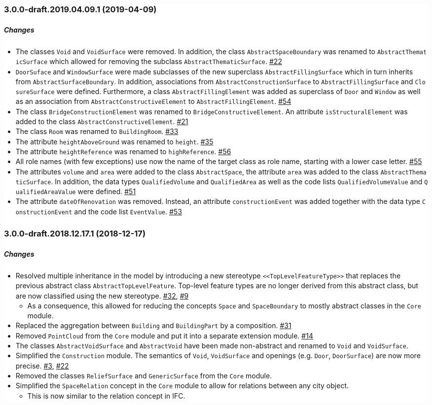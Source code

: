 
### 3.0.0-draft.2019.04.09.1 (2019-04-09)

##### Changes

* The classes `Void` and `VoidSurface` were removed. In addition, the class `AbstractSpaceBoundary` was renamed to `AbstractThematicSurface` which allowed for removing the subclass `AbstractThematicSurface`. [#22](https://github.com/opengeospatial/CityGML-3.0CM/issues/22)
* `DoorSuface` and `WindowSurface` were made subclasses of the new superclass `AbstractFillingSurface` which in turn inherits from `AbstractSurfaceBoundary`. In addition, associations from `AbstractConstructionSurface` to `AbstractFillingSurface` and `ClosureSurface` were defined. Furthermore, a class `AbstractFillingElement` was added as superclass of `Door` and `Window` as well as an association from `AbstractConstructiveElement` to `AbstractFillingElement`. [#54](https://github.com/opengeospatial/CityGML-3.0CM/issues/54)
* The class `BridgeConstructionElement` was renamed to `BridgeConstructiveElement`. An attribute `isStructuralElement` was added to the class `AbstractConstructiveElement`. [#21](https://github.com/opengeospatial/CityGML-3.0CM/issues/21)
* The class `Room` was renamed to `BuildingRoom`. [#33](https://github.com/opengeospatial/CityGML-3.0CM/issues/33)
* The attribute `heightAboveGround` was renamed to `height`. [#35](https://github.com/opengeospatial/CityGML-3.0CM/issues/35)
* The attribute `heightReference` was renamed to `highReference`. [#56](https://github.com/opengeospatial/CityGML-3.0CM/issues/56)
* All role names (with few exceptions) use now the name of the target class as role name, starting with a lower case letter. [#55](https://github.com/opengeospatial/CityGML-3.0CM/issues/55)
* The attributes `volume` and `area` were added to the class `AbstractSpace`, the attribute `area` was added to the class `AbstractThematicSurface`. In addition, the data types `QualifiedVolume` and `QualifiedArea` as well as the code lists `QualifiedVolumeValue` and `QualifiedAreaValue` were defined. [#51](https://github.com/opengeospatial/CityGML-3.0CM/issues/51)
* The attribute `dateOfRenovation` was removed. Instead, an attribute `constructionEvent` was added together with the data type `ConstructionEvent` and the code list `EventValue`. [#53](https://github.com/opengeospatial/CityGML-3.0CM/issues/53)


### 3.0.0-draft.2018.12.17.1 (2018-12-17)

##### Changes
* Resolved multiple inheritance in the model by introducing a new stereotype `<<TopLevelFeatureType>>` that replaces the
previous abstract class `AbstractTopLevelFeature`. Top-level feature types are no longer derived from this abstract class,
but are now classified using the new stereotype.
[#32](https://github.com/opengeospatial/CityGML-3.0CM/issues/32), [#9](https://github.com/opengeospatial/CityGML-3.0CM/issues/9)
  * As a consequence, this allowed for reducing the concepts `Space` and `SpaceBoundary` to mostly abstract classes in the
  `Core` module.
* Replaced the aggregation between `Building` and `BuildingPart` by a composition.
[#31](https://github.com/opengeospatial/CityGML-3.0CM/issues/31)
* Removed `PointCloud` from the `Core` module and put it into a separate extension module.
[#14](https://github.com/opengeospatial/CityGML-3.0CM/issues/14)
* The classes `AbstractVoidSurface` and `AbstractVoid` have been made non-abstract and renamed to `Void` and `VoidSurface`.
* Simplified the `Construction` module. The semantics of `Void`, `VoidSurface` and openings (e.g. `Door`, `DoorSurface`)
are now more precise.
[#3](https://github.com/opengeospatial/CityGML-3.0CM/issues/3), [#22](https://github.com/opengeospatial/CityGML-3.0CM/issues/22)
* Removed the classes `ReliefSurface` and `GenericSurface` from the `Core` module.
* Simplified the `SpaceRelation` concept in the `Core` module to allow for relations between any city object.
  * This is now similar to the relation concept in IFC.
